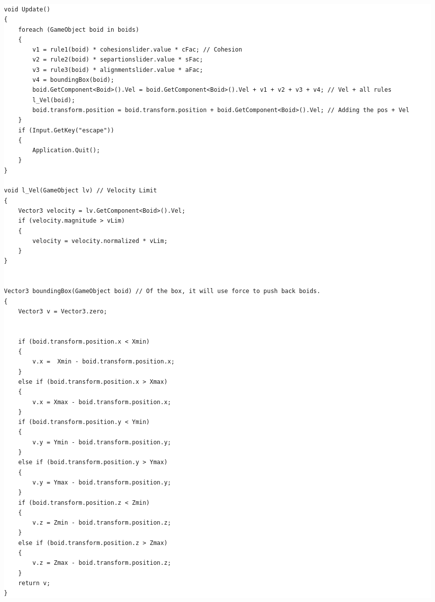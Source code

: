     void Update()
    {
        foreach (GameObject boid in boids)
        {
            v1 = rule1(boid) * cohesionslider.value * cFac; // Cohesion
            v2 = rule2(boid) * separtionslider.value * sFac;
            v3 = rule3(boid) * alignmentslider.value * aFac;
            v4 = boundingBox(boid);
            boid.GetComponent<Boid>().Vel = boid.GetComponent<Boid>().Vel + v1 + v2 + v3 + v4; // Vel + all rules
            l_Vel(boid);
            boid.transform.position = boid.transform.position + boid.GetComponent<Boid>().Vel; // Adding the pos + Vel
        }
        if (Input.GetKey("escape"))
        {
            Application.Quit();
        }
    }

    void l_Vel(GameObject lv) // Velocity Limit
    {
        Vector3 velocity = lv.GetComponent<Boid>().Vel;
        if (velocity.magnitude > vLim)
        {
            velocity = velocity.normalized * vLim;
        }
    }


    Vector3 boundingBox(GameObject boid) // Of the box, it will use force to push back boids.
    {
        Vector3 v = Vector3.zero;
        

        if (boid.transform.position.x < Xmin)
        {
            v.x =  Xmin - boid.transform.position.x;
        }
        else if (boid.transform.position.x > Xmax)
        {
            v.x = Xmax - boid.transform.position.x;
        }
        if (boid.transform.position.y < Ymin)
        {
            v.y = Ymin - boid.transform.position.y;
        }
        else if (boid.transform.position.y > Ymax)
        {
            v.y = Ymax - boid.transform.position.y;
        }
        if (boid.transform.position.z < Zmin)
        {
            v.z = Zmin - boid.transform.position.z;
        }
        else if (boid.transform.position.z > Zmax)
        {
            v.z = Zmax - boid.transform.position.z;
        }
        return v;
    }
